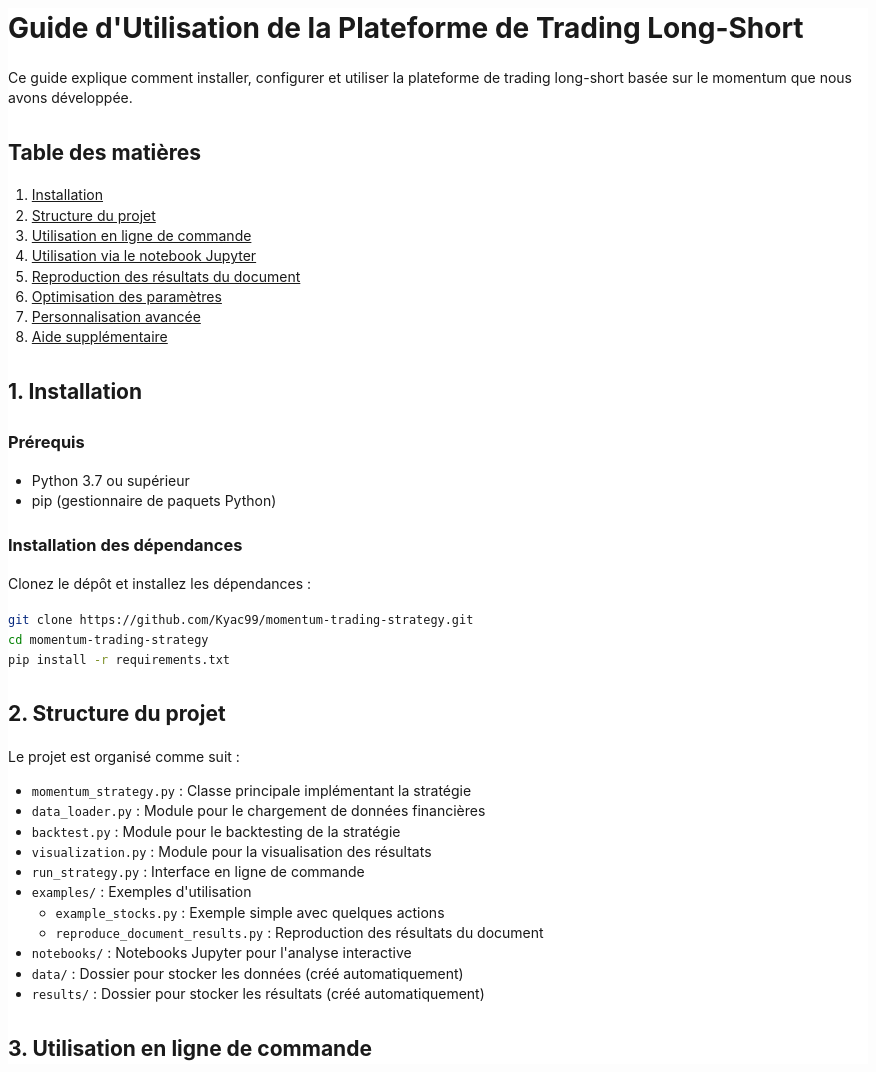 # Guide d'Utilisation de la Plateforme de Trading Long-Short

Ce guide explique comment installer, configurer et utiliser la plateforme de trading long-short basée sur le momentum que nous avons développée.

## Table des matières

1. [Installation](#1-installation)
2. [Structure du projet](#2-structure-du-projet)
3. [Utilisation en ligne de commande](#3-utilisation-en-ligne-de-commande)
4. [Utilisation via le notebook Jupyter](#4-utilisation-via-le-notebook-jupyter)
5. [Reproduction des résultats du document](#5-reproduction-des-résultats-du-document)
6. [Optimisation des paramètres](#6-optimisation-des-paramètres)
7. [Personnalisation avancée](#7-personnalisation-avancée)
8. [Aide supplémentaire](#8-aide-supplémentaire)

## 1. Installation

### Prérequis

- Python 3.7 ou supérieur
- pip (gestionnaire de paquets Python)

### Installation des dépendances

Clonez le dépôt et installez les dépendances :

```bash
git clone https://github.com/Kyac99/momentum-trading-strategy.git
cd momentum-trading-strategy
pip install -r requirements.txt
```

## 2. Structure du projet

Le projet est organisé comme suit :

- `momentum_strategy.py` : Classe principale implémentant la stratégie
- `data_loader.py` : Module pour le chargement de données financières
- `backtest.py` : Module pour le backtesting de la stratégie
- `visualization.py` : Module pour la visualisation des résultats
- `run_strategy.py` : Interface en ligne de commande
- `examples/` : Exemples d'utilisation
  - `example_stocks.py` : Exemple simple avec quelques actions
  - `reproduce_document_results.py` : Reproduction des résultats du document
- `notebooks/` : Notebooks Jupyter pour l'analyse interactive
- `data/` : Dossier pour stocker les données (créé automatiquement)
- `results/` : Dossier pour stocker les résultats (créé automatiquement)

## 3. Utilisation en ligne de commande
